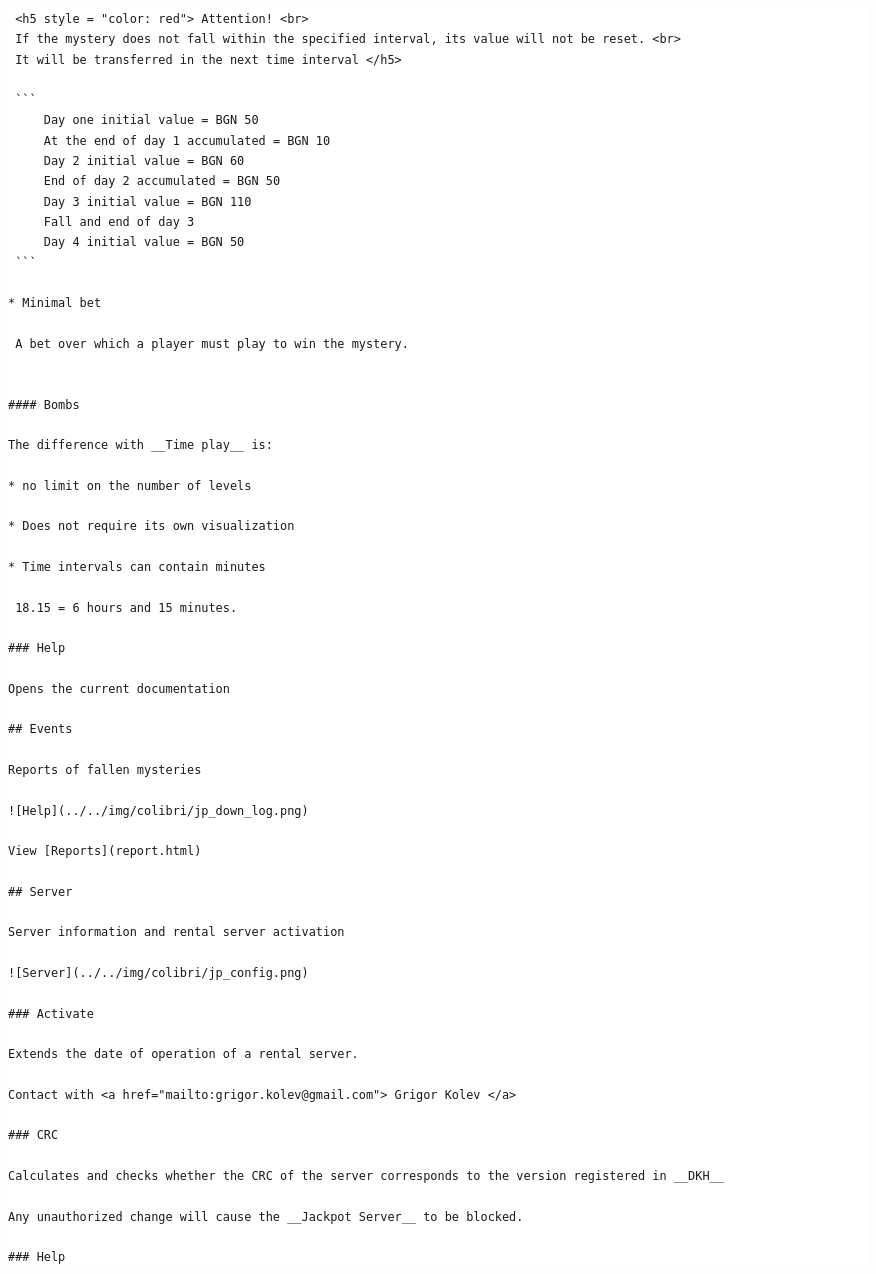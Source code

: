    ```
    <h5 style = "color: red"> Attention! <br>
    If the mystery does not fall within the specified interval, its value will not be reset. <br>
    It will be transferred in the next time interval </h5>
    
    ```
        Day one initial value = BGN 50
        At the end of day 1 accumulated = BGN 10
        Day 2 initial value = BGN 60
        End of day 2 accumulated = BGN 50
        Day 3 initial value = BGN 110
        Fall and end of day 3
        Day 4 initial value = BGN 50
    ```

* Minimal bet

    A bet over which a player must play to win the mystery.
    
    
#### Bombs

The difference with __Time play__ is:

* no limit on the number of levels

* Does not require its own visualization

* Time intervals can contain minutes

    18.15 = 6 hours and 15 minutes.
    
### Help

Opens the current documentation

## Events

Reports of fallen mysteries

![Help](../../img/colibri/jp_down_log.png)

View [Reports](report.html)

## Server

Server information and rental server activation

![Server](../../img/colibri/jp_config.png)

### Activate

Extends the date of operation of a rental server.

Contact with <a href="mailto:grigor.kolev@gmail.com"> Grigor Kolev </a>

### CRC

Calculates and checks whether the CRC of the server corresponds to the version registered in __DKH__

Any unauthorized change will cause the __Jackpot Server__ to be blocked.

### Help
   ```